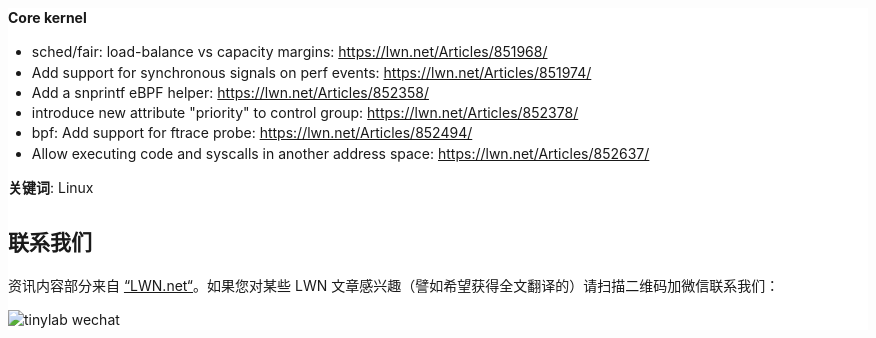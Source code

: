 **Core kernel**

- sched/fair: load-balance vs capacity margins: <https://lwn.net/Articles/851968/>
- Add support for synchronous signals on perf events: <https://lwn.net/Articles/851974/>
- Add a snprintf eBPF helper: <https://lwn.net/Articles/852358/>
- introduce new attribute "priority" to control group: <https://lwn.net/Articles/852378/>
- bpf: Add support for ftrace probe: <https://lwn.net/Articles/852494/>
- Allow executing code and syscalls in another address space: <https://lwn.net/Articles/852637/>

**关键词**: Linux

## 联系我们

资讯内容部分来自 [“LWN.net“](https://lwn.net/)。如果您对某些 LWN 文章感兴趣（譬如希望获得全文翻译的）请扫描二维码加微信联系我们：

![tinylab wechat](/images/wechat/tinylab.jpg)
